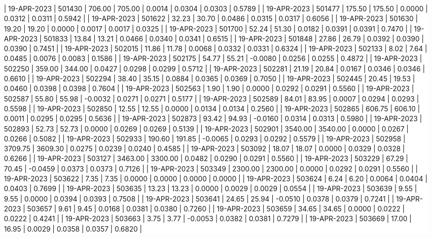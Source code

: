 | 19-APR-2023 | 501430 | 706.00 | 705.00 | 0.0014 | 0.0304 | 0.0303 | 0.5789 |
| 19-APR-2023 | 501477 | 175.50 | 175.50 | 0.0000 | 0.0312 | 0.0311 | 0.5942 |
| 19-APR-2023 | 501622 | 32.23 | 30.70 | 0.0486 | 0.0315 | 0.0317 | 0.6056 |
| 19-APR-2023 | 501630 | 19.20 | 19.20 | 0.0000 | 0.0017 | 0.0017 | 0.0325 |
| 19-APR-2023 | 501700 | 52.24 | 51.30 | 0.0182 | 0.0391 | 0.0391 | 0.7470 |
| 19-APR-2023 | 501833 | 13.84 | 13.21 | 0.0466 | 0.0340 | 0.0341 | 0.6515 |
| 19-APR-2023 | 501848 | 27.86 | 26.79 | 0.0392 | 0.0390 | 0.0390 | 0.7451 |
| 19-APR-2023 | 502015 | 11.86 | 11.78 | 0.0068 | 0.0332 | 0.0331 | 0.6324 |
| 19-APR-2023 | 502133 | 8.02 | 7.64 | 0.0485 | 0.0076 | 0.0083 | 0.1586 |
| 19-APR-2023 | 502175 | 54.77 | 55.21 | -0.0080 | 0.0256 | 0.0255 | 0.4872 |
| 19-APR-2023 | 502250 | 359.00 | 344.00 | 0.0427 | 0.0298 | 0.0299 | 0.5712 |
| 19-APR-2023 | 502281 | 21.19 | 20.84 | 0.0167 | 0.0346 | 0.0346 | 0.6610 |
| 19-APR-2023 | 502294 | 38.40 | 35.15 | 0.0884 | 0.0365 | 0.0369 | 0.7050 |
| 19-APR-2023 | 502445 | 20.45 | 19.53 | 0.0460 | 0.0398 | 0.0398 | 0.7604 |
| 19-APR-2023 | 502563 | 1.90 | 1.90 | 0.0000 | 0.0292 | 0.0291 | 0.5560 |
| 19-APR-2023 | 502587 | 55.80 | 55.98 | -0.0032 | 0.0271 | 0.0271 | 0.5177 |
| 19-APR-2023 | 502589 | 84.01 | 83.95 | 0.0007 | 0.0294 | 0.0293 | 0.5598 |
| 19-APR-2023 | 502850 | 12.55 | 12.55 | 0.0000 | 0.0134 | 0.0134 | 0.2560 |
| 19-APR-2023 | 502865 | 606.75 | 606.10 | 0.0011 | 0.0295 | 0.0295 | 0.5636 |
| 19-APR-2023 | 502873 | 93.42 | 94.93 | -0.0160 | 0.0314 | 0.0313 | 0.5980 |
| 19-APR-2023 | 502893 | 52.73 | 52.73 | 0.0000 | 0.0269 | 0.0269 | 0.5139 |
| 19-APR-2023 | 502901 | 3540.00 | 3540.00 | 0.0000 | 0.0267 | 0.0266 | 0.5082 |
| 19-APR-2023 | 502933 | 190.60 | 191.85 | -0.0065 | 0.0293 | 0.0292 | 0.5579 |
| 19-APR-2023 | 502958 | 3709.75 | 3609.30 | 0.0275 | 0.0239 | 0.0240 | 0.4585 |
| 19-APR-2023 | 503092 | 18.07 | 18.07 | 0.0000 | 0.0329 | 0.0328 | 0.6266 |
| 19-APR-2023 | 503127 | 3463.00 | 3300.00 | 0.0482 | 0.0290 | 0.0291 | 0.5560 |
| 19-APR-2023 | 503229 | 67.29 | 70.45 | -0.0459 | 0.0373 | 0.0373 | 0.7126 |
| 19-APR-2023 | 503349 | 2300.00 | 2300.00 | 0.0000 | 0.0292 | 0.0291 | 0.5560 |
| 19-APR-2023 | 503622 | 7.35 | 7.35 | 0.0000 | 0.0000 | 0.0000 | 0.0000 |
| 19-APR-2023 | 503624 | 6.24 | 6.20 | 0.0064 | 0.0404 | 0.0403 | 0.7699 |
| 19-APR-2023 | 503635 | 13.23 | 13.23 | 0.0000 | 0.0029 | 0.0029 | 0.0554 |
| 19-APR-2023 | 503639 | 9.55 | 9.55 | 0.0000 | 0.0394 | 0.0393 | 0.7508 |
| 19-APR-2023 | 503641 | 24.65 | 25.94 | -0.0510 | 0.0378 | 0.0379 | 0.7241 |
| 19-APR-2023 | 503657 | 9.61 | 9.45 | 0.0168 | 0.0381 | 0.0380 | 0.7260 |
| 19-APR-2023 | 503659 | 34.65 | 34.65 | 0.0000 | 0.0222 | 0.0222 | 0.4241 |
| 19-APR-2023 | 503663 | 3.75 | 3.77 | -0.0053 | 0.0382 | 0.0381 | 0.7279 |
| 19-APR-2023 | 503669 | 17.00 | 16.95 | 0.0029 | 0.0358 | 0.0357 | 0.6820 |